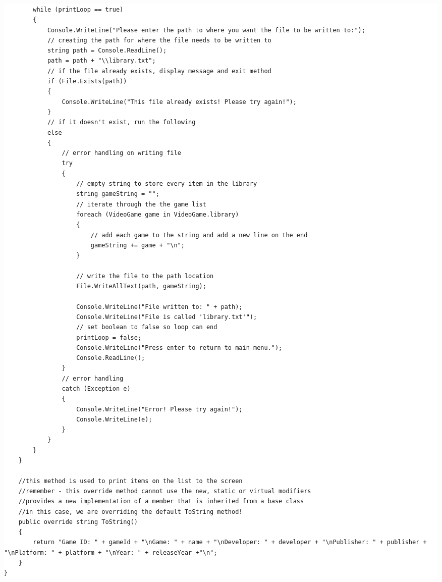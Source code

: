 ```
        while (printLoop == true)
        {
            Console.WriteLine("Please enter the path to where you want the file to be written to:");
            // creating the path for where the file needs to be written to
            string path = Console.ReadLine();
            path = path + "\\library.txt";
            // if the file already exists, display message and exit method
            if (File.Exists(path))
            {
                Console.WriteLine("This file already exists! Please try again!");
            }
            // if it doesn't exist, run the following
            else
            {
                // error handling on writing file
                try
                {
                    // empty string to store every item in the library
                    string gameString = "";
                    // iterate through the the game list
                    foreach (VideoGame game in VideoGame.library)
                    {
                        // add each game to the string and add a new line on the end
                        gameString += game + "\n";
                    }

                    // write the file to the path location
                    File.WriteAllText(path, gameString);

                    Console.WriteLine("File written to: " + path);
                    Console.WriteLine("File is called 'library.txt'");
                    // set boolean to false so loop can end
                    printLoop = false;
                    Console.WriteLine("Press enter to return to main menu.");
                    Console.ReadLine();
                }
                // error handling
                catch (Exception e)
                {
                    Console.WriteLine("Error! Please try again!");
                    Console.WriteLine(e);
                }
            }
        }
    }

    //this method is used to print items on the list to the screen
    //remember - this override method cannot use the new, static or virtual modifiers 
    //provides a new implementation of a member that is inherited from a base class
    //in this case, we are overriding the default ToString method!
    public override string ToString()
    {
        return "Game ID: " + gameId + "\nGame: " + name + "\nDeveloper: " + developer + "\nPublisher: " + publisher + "\nPlatform: " + platform + "\nYear: " + releaseYear +"\n";
    }
}
```
